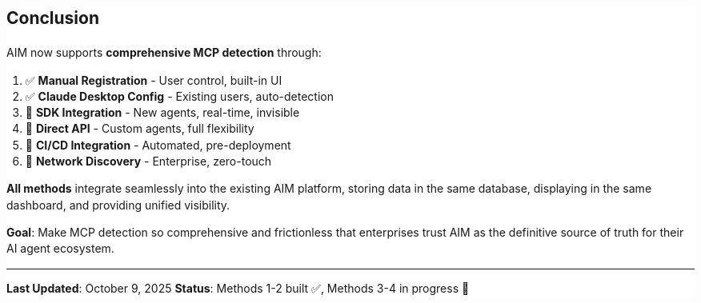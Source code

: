 
## Conclusion

AIM now supports **comprehensive MCP detection** through:

1. ✅ **Manual Registration** - User control, built-in UI
2. ✅ **Claude Desktop Config** - Existing users, auto-detection
3. 🔄 **SDK Integration** - New agents, real-time, invisible
4. 🔄 **Direct API** - Custom agents, full flexibility
5. 🚧 **CI/CD Integration** - Automated, pre-deployment
6. 🚧 **Network Discovery** - Enterprise, zero-touch

**All methods** integrate seamlessly into the existing AIM platform, storing data in the same database, displaying in the same dashboard, and providing unified visibility.

**Goal**: Make MCP detection so comprehensive and frictionless that enterprises trust AIM as the definitive source of truth for their AI agent ecosystem.

---

**Last Updated**: October 9, 2025
**Status**: Methods 1-2 built ✅, Methods 3-4 in progress 🔄

